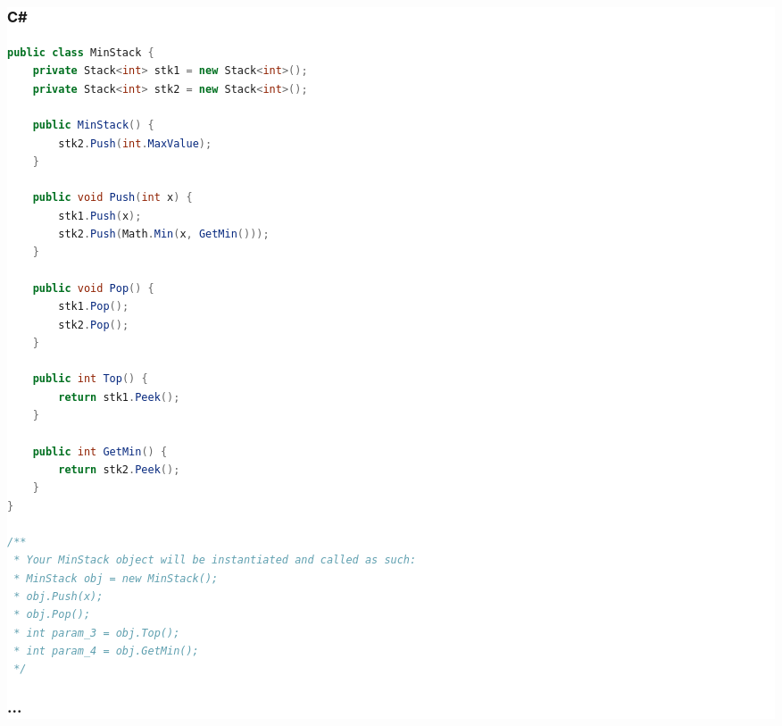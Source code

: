 ### **C#**

```cs
public class MinStack {
    private Stack<int> stk1 = new Stack<int>();
    private Stack<int> stk2 = new Stack<int>();

    public MinStack() {
        stk2.Push(int.MaxValue);
    }

    public void Push(int x) {
        stk1.Push(x);
        stk2.Push(Math.Min(x, GetMin()));
    }

    public void Pop() {
        stk1.Pop();
        stk2.Pop();
    }

    public int Top() {
        return stk1.Peek();
    }

    public int GetMin() {
        return stk2.Peek();
    }
}

/**
 * Your MinStack object will be instantiated and called as such:
 * MinStack obj = new MinStack();
 * obj.Push(x);
 * obj.Pop();
 * int param_3 = obj.Top();
 * int param_4 = obj.GetMin();
 */
```

### **...**

```

```


